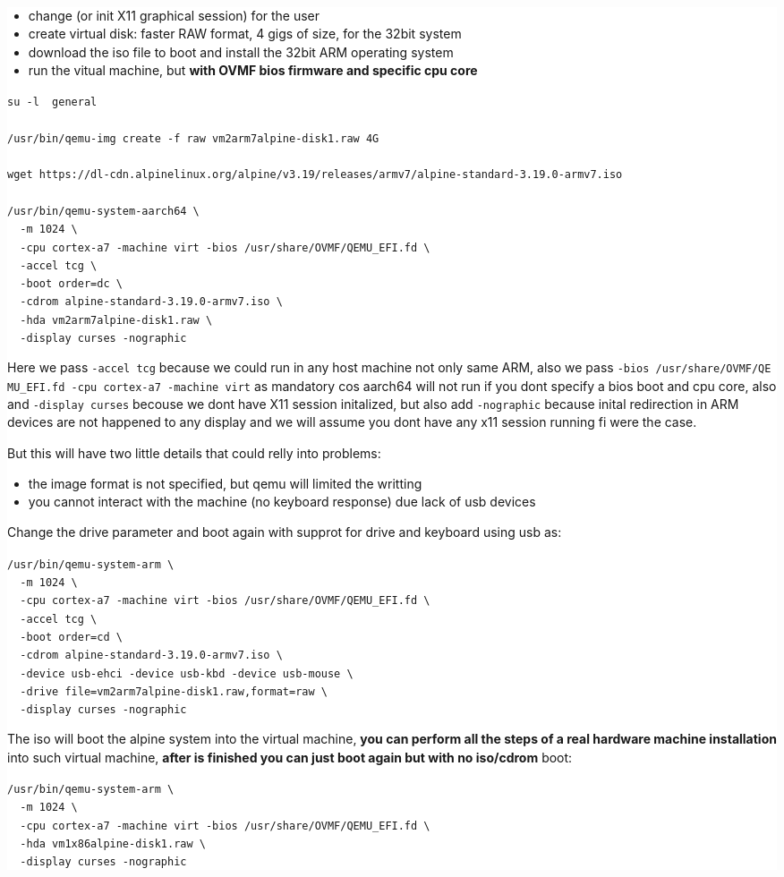 * change (or init X11 graphical session) for the user
* create virtual disk: faster RAW format, 4 gigs of size, for the 32bit system
* download the iso file to boot and install the 32bit ARM operating system
* run the vitual machine, but **with OVMF bios firmware and specific cpu core**

```
su -l  general

/usr/bin/qemu-img create -f raw vm2arm7alpine-disk1.raw 4G

wget https://dl-cdn.alpinelinux.org/alpine/v3.19/releases/armv7/alpine-standard-3.19.0-armv7.iso

/usr/bin/qemu-system-aarch64 \
  -m 1024 \
  -cpu cortex-a7 -machine virt -bios /usr/share/OVMF/QEMU_EFI.fd \
  -accel tcg \
  -boot order=dc \
  -cdrom alpine-standard-3.19.0-armv7.iso \
  -hda vm2arm7alpine-disk1.raw \
  -display curses -nographic
```

Here we pass `-accel tcg` because we could run in any host machine not only same ARM, 
also we pass `-bios /usr/share/OVMF/QEMU_EFI.fd -cpu cortex-a7 -machine virt` as mandatory 
cos aarch64 will not run if you dont specify a bios boot and cpu core, also 
and `-display curses` becouse we dont have X11 session initalized, but also
add `-nographic` because inital redirection in ARM devices are not happened to any display 
and we will assume you dont have any x11 session running fi were the case.

But this will have two little details that could relly into problems:

* the image format is not specified, but qemu will limited the writting
* you cannot interact with the machine (no keyboard response) due lack of usb devices

Change the drive parameter and boot again with supprot for drive and keyboard using usb as:

```
/usr/bin/qemu-system-arm \
  -m 1024 \
  -cpu cortex-a7 -machine virt -bios /usr/share/OVMF/QEMU_EFI.fd \
  -accel tcg \
  -boot order=cd \
  -cdrom alpine-standard-3.19.0-armv7.iso \
  -device usb-ehci -device usb-kbd -device usb-mouse \
  -drive file=vm2arm7alpine-disk1.raw,format=raw \
  -display curses -nographic
```

The iso will boot the alpine system into the virtual machine, **you can perform 
all the steps of a real hardware machine installation** into such virtual machine, 
**after is finished you can just boot again but with no iso/cdrom** boot:

```
/usr/bin/qemu-system-arm \
  -m 1024 \
  -cpu cortex-a7 -machine virt -bios /usr/share/OVMF/QEMU_EFI.fd \
  -hda vm1x86alpine-disk1.raw \
  -display curses -nographic
```

